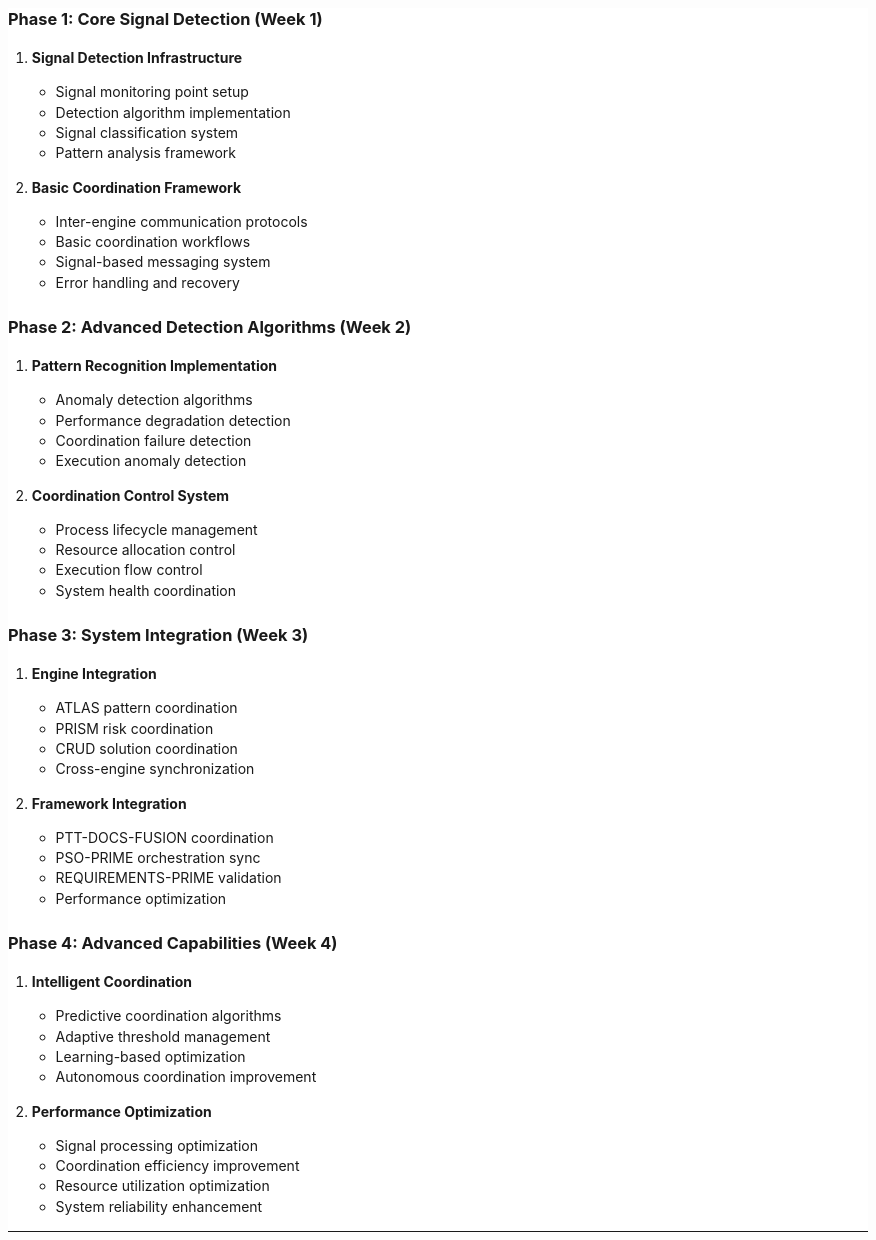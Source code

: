 ### **Phase 1: Core Signal Detection (Week 1)**
1. **Signal Detection Infrastructure**
   - Signal monitoring point setup
   - Detection algorithm implementation
   - Signal classification system
   - Pattern analysis framework

2. **Basic Coordination Framework**
   - Inter-engine communication protocols
   - Basic coordination workflows
   - Signal-based messaging system
   - Error handling and recovery

### **Phase 2: Advanced Detection Algorithms (Week 2)**
1. **Pattern Recognition Implementation**
   - Anomaly detection algorithms
   - Performance degradation detection
   - Coordination failure detection
   - Execution anomaly detection

2. **Coordination Control System**
   - Process lifecycle management
   - Resource allocation control
   - Execution flow control
   - System health coordination

### **Phase 3: System Integration (Week 3)**
1. **Engine Integration**
   - ATLAS pattern coordination
   - PRISM risk coordination
   - CRUD solution coordination
   - Cross-engine synchronization

2. **Framework Integration**
   - PTT-DOCS-FUSION coordination
   - PSO-PRIME orchestration sync
   - REQUIREMENTS-PRIME validation
   - Performance optimization

### **Phase 4: Advanced Capabilities (Week 4)**
1. **Intelligent Coordination**
   - Predictive coordination algorithms
   - Adaptive threshold management
   - Learning-based optimization
   - Autonomous coordination improvement

2. **Performance Optimization**
   - Signal processing optimization
   - Coordination efficiency improvement
   - Resource utilization optimization
   - System reliability enhancement

---